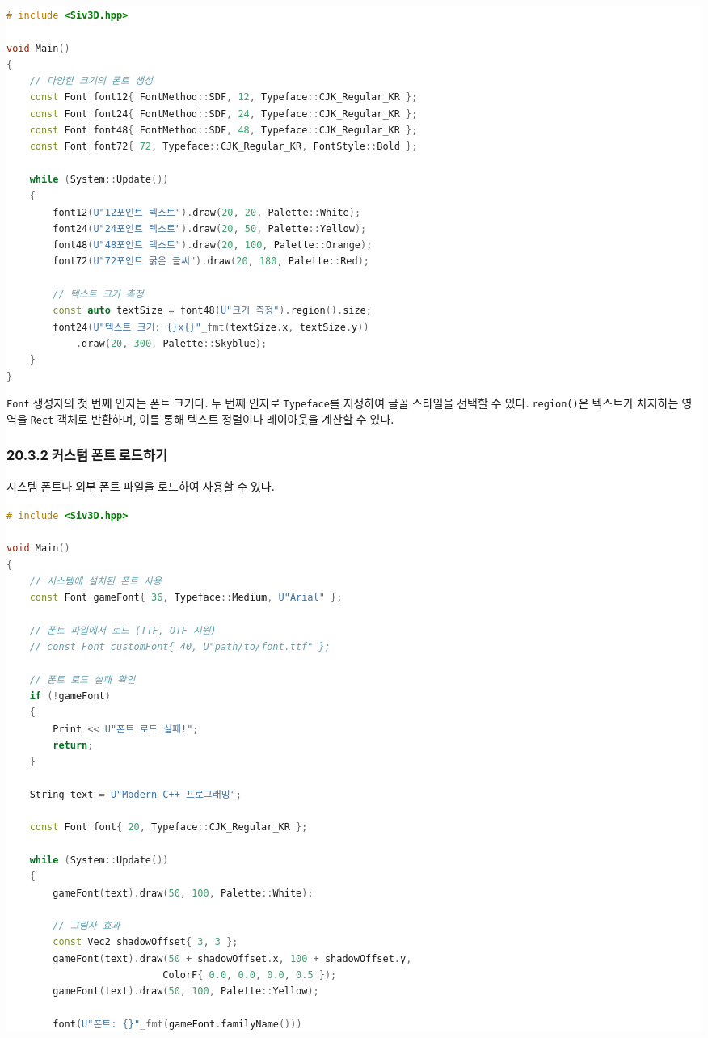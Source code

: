 ```cpp
# include <Siv3D.hpp>

void Main()
{
	// 다양한 크기의 폰트 생성
	const Font font12{ FontMethod::SDF, 12, Typeface::CJK_Regular_KR };
	const Font font24{ FontMethod::SDF, 24, Typeface::CJK_Regular_KR };
	const Font font48{ FontMethod::SDF, 48, Typeface::CJK_Regular_KR };
	const Font font72{ 72, Typeface::CJK_Regular_KR, FontStyle::Bold };

	while (System::Update())
	{
		font12(U"12포인트 텍스트").draw(20, 20, Palette::White);
		font24(U"24포인트 텍스트").draw(20, 50, Palette::Yellow);
		font48(U"48포인트 텍스트").draw(20, 100, Palette::Orange);
		font72(U"72포인트 굵은 글씨").draw(20, 180, Palette::Red);

		// 텍스트 크기 측정
		const auto textSize = font48(U"크기 측정").region().size;
		font24(U"텍스트 크기: {}x{}"_fmt(textSize.x, textSize.y))
			.draw(20, 300, Palette::Skyblue);
	}
}
```

`Font` 생성자의 첫 번째 인자는 폰트 크기다. 두 번째 인자로 `Typeface`를 지정하여 글꼴 스타일을 선택할 수 있다. `region()`은 텍스트가 차지하는 영역을 `Rect` 객체로 반환하며, 이를 통해 텍스트 정렬이나 레이아웃을 계산할 수 있다.

### 20.3.2 커스텀 폰트 로드하기
시스템 폰트나 외부 폰트 파일을 로드하여 사용할 수 있다.

```cpp
# include <Siv3D.hpp>

void Main()
{
    // 시스템에 설치된 폰트 사용
    const Font gameFont{ 36, Typeface::Medium, U"Arial" };
    
    // 폰트 파일에서 로드 (TTF, OTF 지원)
    // const Font customFont{ 40, U"path/to/font.ttf" };
    
    // 폰트 로드 실패 확인
    if (!gameFont)
    {
        Print << U"폰트 로드 실패!";
        return;
    }
    
    String text = U"Modern C++ 프로그래밍";
    
    const Font font{ 20, Typeface::CJK_Regular_KR };

    while (System::Update())
    {
        gameFont(text).draw(50, 100, Palette::White);
        
        // 그림자 효과
        const Vec2 shadowOffset{ 3, 3 };
        gameFont(text).draw(50 + shadowOffset.x, 100 + shadowOffset.y, 
                           ColorF{ 0.0, 0.0, 0.0, 0.5 });
        gameFont(text).draw(50, 100, Palette::Yellow);
        
        font(U"폰트: {}"_fmt(gameFont.familyName()))
```